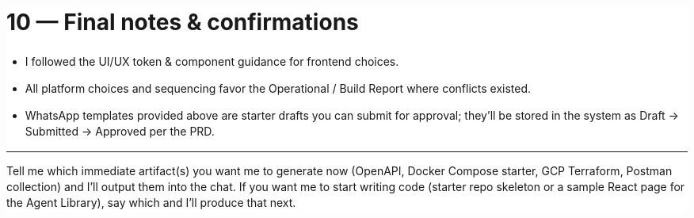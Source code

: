 
# **10 — Final notes & confirmations**

* I followed the UI/UX token & component guidance for frontend choices.

* All platform choices and sequencing favor the Operational / Build Report where conflicts existed.

* WhatsApp templates provided above are starter drafts you can submit for approval; they’ll be stored in the system as Draft → Submitted → Approved per the PRD.

---

Tell me which immediate artifact(s) you want me to generate now (OpenAPI, Docker Compose starter, GCP Terraform, Postman collection) and I’ll output them into the chat. If you want me to start writing code (starter repo skeleton or a sample React page for the Agent Library), say which and I’ll produce that next.

